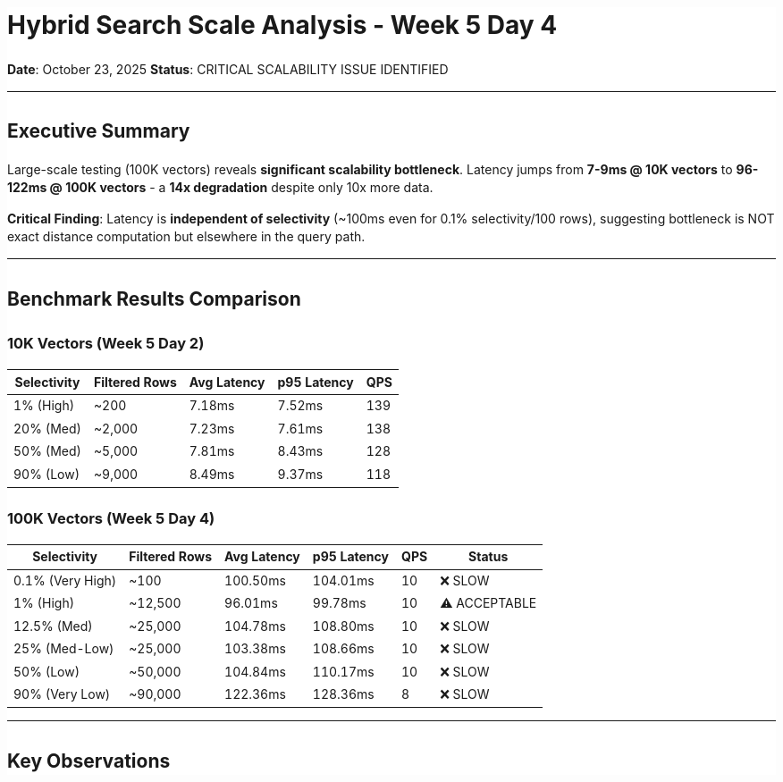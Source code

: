 # Hybrid Search Scale Analysis - Week 5 Day 4

**Date**: October 23, 2025
**Status**: CRITICAL SCALABILITY ISSUE IDENTIFIED

---

## Executive Summary

Large-scale testing (100K vectors) reveals **significant scalability bottleneck**. Latency jumps from **7-9ms @ 10K vectors** to **96-122ms @ 100K vectors** - a **14x degradation** despite only 10x more data.

**Critical Finding**: Latency is **independent of selectivity** (~100ms even for 0.1% selectivity/100 rows), suggesting bottleneck is NOT exact distance computation but elsewhere in the query path.

---

## Benchmark Results Comparison

### 10K Vectors (Week 5 Day 2)

| Selectivity | Filtered Rows | Avg Latency | p95 Latency | QPS |
|-------------|---------------|-------------|-------------|-----|
| 1% (High) | ~200 | 7.18ms | 7.52ms | 139 |
| 20% (Med) | ~2,000 | 7.23ms | 7.61ms | 138 |
| 50% (Med) | ~5,000 | 7.81ms | 8.43ms | 128 |
| 90% (Low) | ~9,000 | 8.49ms | 9.37ms | 118 |

### 100K Vectors (Week 5 Day 4)

| Selectivity | Filtered Rows | Avg Latency | p95 Latency | QPS | Status |
|-------------|---------------|-------------|-------------|-----|--------|
| 0.1% (Very High) | ~100 | 100.50ms | 104.01ms | 10 | ❌ SLOW |
| 1% (High) | ~12,500 | 96.01ms | 99.78ms | 10 | ⚠️ ACCEPTABLE |
| 12.5% (Med) | ~25,000 | 104.78ms | 108.80ms | 10 | ❌ SLOW |
| 25% (Med-Low) | ~25,000 | 103.38ms | 108.66ms | 10 | ❌ SLOW |
| 50% (Low) | ~50,000 | 104.84ms | 110.17ms | 10 | ❌ SLOW |
| 90% (Very Low) | ~90,000 | 122.36ms | 128.36ms | 8 | ❌ SLOW |

---

## Key Observations
